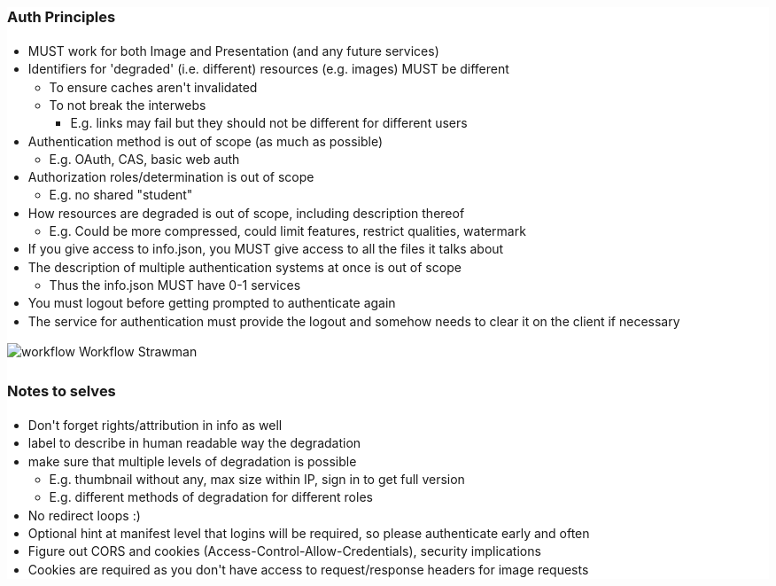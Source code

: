 ### Auth Principles

 * MUST work for both Image and Presentation (and any future services)
 * Identifiers for 'degraded' (i.e. different) resources (e.g. images) MUST be different
    * To ensure caches aren't invalidated
    * To not break the interwebs
       * E.g. links may fail but they should not be different for different users
 * Authentication method is out of scope (as much as possible)
    * E.g. OAuth, CAS, basic web auth
 * Authorization roles/determination is out of scope
    * E.g. no shared "student"
 * How resources are degraded is out of scope, including description thereof
    * E.g. Could be more compressed, could limit features, restrict qualities, watermark
 * If you give access to info.json, you MUST give access to all the files it talks about
 * The description of multiple authentication systems at once is out of scope
    * Thus the info.json MUST have 0-1 services
 * You must logout before getting prompted to authenticate again
 * The service for authentication must provide the logout and somehow needs to clear it on the client if necessary

![workflow](/event/2014/london-auth-workflow.png) Workflow Strawman

### Notes to selves

  * Don't forget rights/attribution in info as well
  * label to describe in human readable way the degradation
  * make sure that multiple levels of degradation is possible
    * E.g. thumbnail without any, max size within IP, sign in to get full version
    * E.g. different methods of degradation for different roles
  * No redirect loops :)
  * Optional hint at manifest level that logins will be required, so please authenticate early and often
  * Figure out CORS and cookies (Access-Control-Allow-Credentials), security implications
  * Cookies are required as you don't have access to request/response headers for image requests
